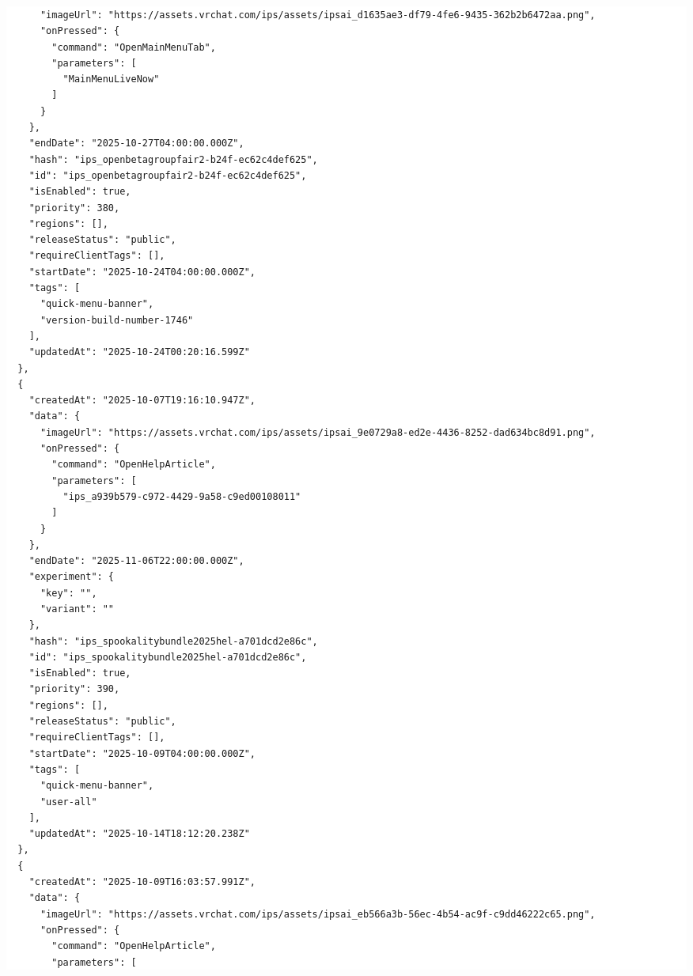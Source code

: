 ```jsonc
      "imageUrl": "https://assets.vrchat.com/ips/assets/ipsai_d1635ae3-df79-4fe6-9435-362b2b6472aa.png",
      "onPressed": {
        "command": "OpenMainMenuTab",
        "parameters": [
          "MainMenuLiveNow"
        ]
      }
    },
    "endDate": "2025-10-27T04:00:00.000Z",
    "hash": "ips_openbetagroupfair2-b24f-ec62c4def625",
    "id": "ips_openbetagroupfair2-b24f-ec62c4def625",
    "isEnabled": true,
    "priority": 380,
    "regions": [],
    "releaseStatus": "public",
    "requireClientTags": [],
    "startDate": "2025-10-24T04:00:00.000Z",
    "tags": [
      "quick-menu-banner",
      "version-build-number-1746"
    ],
    "updatedAt": "2025-10-24T00:20:16.599Z"
  },
  {
    "createdAt": "2025-10-07T19:16:10.947Z",
    "data": {
      "imageUrl": "https://assets.vrchat.com/ips/assets/ipsai_9e0729a8-ed2e-4436-8252-dad634bc8d91.png",
      "onPressed": {
        "command": "OpenHelpArticle",
        "parameters": [
          "ips_a939b579-c972-4429-9a58-c9ed00108011"
        ]
      }
    },
    "endDate": "2025-11-06T22:00:00.000Z",
    "experiment": {
      "key": "",
      "variant": ""
    },
    "hash": "ips_spookalitybundle2025hel-a701dcd2e86c",
    "id": "ips_spookalitybundle2025hel-a701dcd2e86c",
    "isEnabled": true,
    "priority": 390,
    "regions": [],
    "releaseStatus": "public",
    "requireClientTags": [],
    "startDate": "2025-10-09T04:00:00.000Z",
    "tags": [
      "quick-menu-banner",
      "user-all"
    ],
    "updatedAt": "2025-10-14T18:12:20.238Z"
  },
  {
    "createdAt": "2025-10-09T16:03:57.991Z",
    "data": {
      "imageUrl": "https://assets.vrchat.com/ips/assets/ipsai_eb566a3b-56ec-4b54-ac9f-c9dd46222c65.png",
      "onPressed": {
        "command": "OpenHelpArticle",
        "parameters": [
```